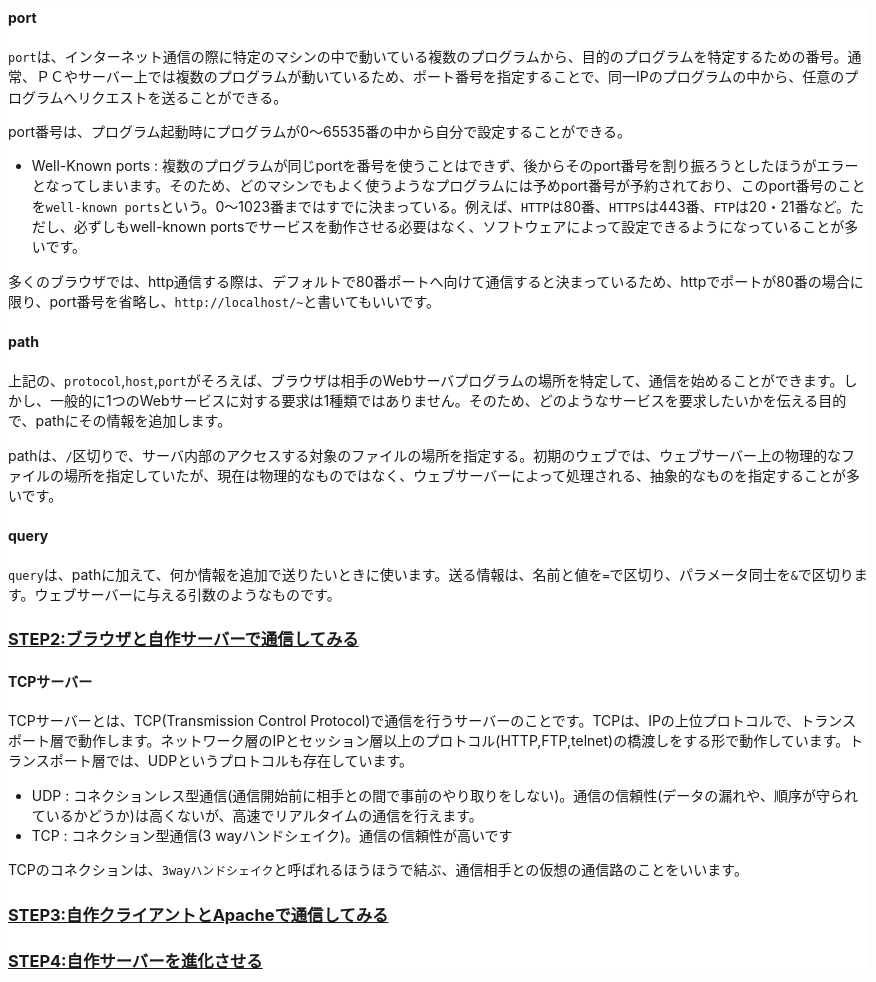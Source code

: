 #### port

`port`は、インターネット通信の際に特定のマシンの中で動いている複数のプログラムから、目的のプログラムを特定するための番号。通常、ＰＣやサーバー上では複数のプログラムが動いているため、ポート番号を指定することで、同一IPのプログラムの中から、任意のプログラムへリクエストを送ることができる。

port番号は、プログラム起動時にプログラムが0～65535番の中から自分で設定することができる。

* Well-Known ports : 複数のプログラムが同じportを番号を使うことはできず、後からそのport番号を割り振ろうとしたほうがエラーとなってしまいます。そのため、どのマシンでもよく使うようなプログラムには予めport番号が予約されており、このport番号のことを`well-known ports`という。0～1023番まではすでに決まっている。例えば、`HTTP`は80番、`HTTPS`は443番、`FTP`は20・21番など。ただし、必ずしもwell-known portsでサービスを動作させる必要はなく、ソフトウェアによって設定できるようになっていることが多いです。

多くのブラウザでは、http通信する際は、デフォルトで80番ポートへ向けて通信すると決まっているため、httpでポートが80番の場合に限り、port番号を省略し、`http://localhost/~`と書いてもいいです。

#### path

上記の、`protocol`,`host`,`port`がそろえば、ブラウザは相手のWebサーバプログラムの場所を特定して、通信を始めることができます。しかし、一般的に1つのWebサービスに対する要求は1種類ではありません。そのため、どのようなサービスを要求したいかを伝える目的で、pathにその情報を追加します。

pathは、`/`区切りで、サーバ内部のアクセスする対象のファイルの場所を指定する。初期のウェブでは、ウェブサーバー上の物理的なファイルの場所を指定していたが、現在は物理的なものではなく、ウェブサーバーによって処理される、抽象的なものを指定することが多いです。

#### query

`query`は、pathに加えて、何か情報を追加で送りたいときに使います。送る情報は、名前と値を`=`で区切り、パラメータ同士を`&`で区切ります。ウェブサーバーに与える引数のようなものです。

### [STEP2:ブラウザと自作サーバーで通信してみる](https://zenn.dev/bigen1925/books/introduction-to-web-application-with-python/viewer/making-silly-web-server-step2)

#### TCPサーバー

TCPサーバーとは、TCP(Transmission Control Protocol)で通信を行うサーバーのことです。TCPは、IPの上位プロトコルで、トランスポート層で動作します。ネットワーク層のIPとセッション層以上のプロトコル(HTTP,FTP,telnet)の橋渡しをする形で動作しています。トランスポート層では、UDPというプロトコルも存在しています。

* UDP : コネクションレス型通信(通信開始前に相手との間で事前のやり取りをしない)。通信の信頼性(データの漏れや、順序が守られているかどうか)は高くないが、高速でリアルタイムの通信を行えます。
* TCP : コネクション型通信(3 wayハンドシェイク)。通信の信頼性が高いです

TCPのコネクションは、`3wayハンドシェイク`と呼ばれるほうほうで結ぶ、通信相手との仮想の通信路のことをいいます。

### [STEP3:自作クライアントとApacheで通信してみる](https://zenn.dev/bigen1925/books/introduction-to-web-application-with-python/viewer/making-silly-web-server-step2)

### [STEP4:自作サーバーを進化させる](https://zenn.dev/bigen1925/books/introduction-to-web-application-with-python/viewer/making-silly-web-server-step2)
